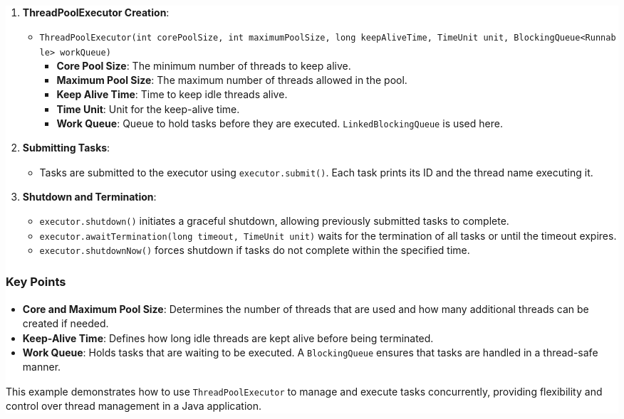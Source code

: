 1. **ThreadPoolExecutor Creation**:
   - `ThreadPoolExecutor(int corePoolSize, int maximumPoolSize, long keepAliveTime, TimeUnit unit, BlockingQueue<Runnable> workQueue)`
     - **Core Pool Size**: The minimum number of threads to keep alive.
     - **Maximum Pool Size**: The maximum number of threads allowed in the pool.
     - **Keep Alive Time**: Time to keep idle threads alive.
     - **Time Unit**: Unit for the keep-alive time.
     - **Work Queue**: Queue to hold tasks before they are executed. `LinkedBlockingQueue` is used here.

2. **Submitting Tasks**:
   - Tasks are submitted to the executor using `executor.submit()`. Each task prints its ID and the thread name executing it.

3. **Shutdown and Termination**:
   - `executor.shutdown()` initiates a graceful shutdown, allowing previously submitted tasks to complete.
   - `executor.awaitTermination(long timeout, TimeUnit unit)` waits for the termination of all tasks or until the timeout expires.
   - `executor.shutdownNow()` forces shutdown if tasks do not complete within the specified time.

### Key Points

- **Core and Maximum Pool Size**: Determines the number of threads that are used and how many additional threads can be created if needed.
- **Keep-Alive Time**: Defines how long idle threads are kept alive before being terminated.
- **Work Queue**: Holds tasks that are waiting to be executed. A `BlockingQueue` ensures that tasks are handled in a thread-safe manner.

This example demonstrates how to use `ThreadPoolExecutor` to manage and execute tasks concurrently, providing flexibility and control over thread management in a Java application.

